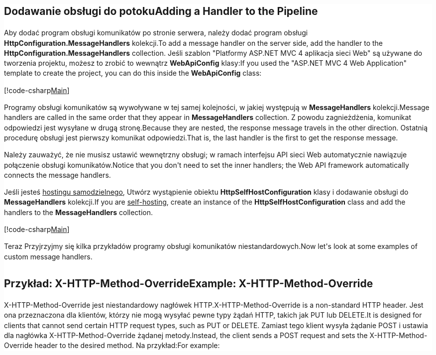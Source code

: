 ## <a name="adding-a-handler-to-the-pipeline"></a><span data-ttu-id="37d7a-141">Dodawanie obsługi do potoku</span><span class="sxs-lookup"><span data-stu-id="37d7a-141">Adding a Handler to the Pipeline</span></span>

<span data-ttu-id="37d7a-142">Aby dodać program obsługi komunikatów po stronie serwera, należy dodać program obsługi **HttpConfiguration.MessageHandlers** kolekcji.</span><span class="sxs-lookup"><span data-stu-id="37d7a-142">To add a message handler on the server side, add the handler to the **HttpConfiguration.MessageHandlers** collection.</span></span> <span data-ttu-id="37d7a-143">Jeśli szablon "Platformy ASP.NET MVC 4 aplikacja sieci Web" są używane do tworzenia projektu, możesz to zrobić to wewnątrz **WebApiConfig** klasy:</span><span class="sxs-lookup"><span data-stu-id="37d7a-143">If you used the "ASP.NET MVC 4 Web Application" template to create the project, you can do this inside the **WebApiConfig** class:</span></span>

[!code-csharp[Main](http-message-handlers/samples/sample4.cs)]

<span data-ttu-id="37d7a-144">Programy obsługi komunikatów są wywoływane w tej samej kolejności, w jakiej występują w **MessageHandlers** kolekcji.</span><span class="sxs-lookup"><span data-stu-id="37d7a-144">Message handlers are called in the same order that they appear in **MessageHandlers** collection.</span></span> <span data-ttu-id="37d7a-145">Z powodu zagnieżdżenia, komunikat odpowiedzi jest wysyłane w drugą stronę.</span><span class="sxs-lookup"><span data-stu-id="37d7a-145">Because they are nested, the response message travels in the other direction.</span></span> <span data-ttu-id="37d7a-146">Ostatnią procedurę obsługi jest pierwszy komunikat odpowiedzi.</span><span class="sxs-lookup"><span data-stu-id="37d7a-146">That is, the last handler is the first to get the response message.</span></span>

<span data-ttu-id="37d7a-147">Należy zauważyć, że nie musisz ustawić wewnętrzny obsługi; w ramach interfejsu API sieci Web automatycznie nawiązuje połączenie obsługi komunikatów.</span><span class="sxs-lookup"><span data-stu-id="37d7a-147">Notice that you don't need to set the inner handlers; the Web API framework automatically connects the message handlers.</span></span>

<span data-ttu-id="37d7a-148">Jeśli jesteś [hostingu samodzielnego](../older-versions/self-host-a-web-api.md), Utwórz wystąpienie obiektu **HttpSelfHostConfiguration** klasy i dodawanie obsługi do **MessageHandlers** kolekcji.</span><span class="sxs-lookup"><span data-stu-id="37d7a-148">If you are [self-hosting](../older-versions/self-host-a-web-api.md), create an instance of the **HttpSelfHostConfiguration** class and add the handlers to the **MessageHandlers** collection.</span></span>

[!code-csharp[Main](http-message-handlers/samples/sample5.cs)]

<span data-ttu-id="37d7a-149">Teraz Przyjrzyjmy się kilka przykładów programy obsługi komunikatów niestandardowych.</span><span class="sxs-lookup"><span data-stu-id="37d7a-149">Now let's look at some examples of custom message handlers.</span></span>

## <a name="example-x-http-method-override"></a><span data-ttu-id="37d7a-150">Przykład: X-HTTP-Method-Override</span><span class="sxs-lookup"><span data-stu-id="37d7a-150">Example: X-HTTP-Method-Override</span></span>

<span data-ttu-id="37d7a-151">X-HTTP-Method-Override jest niestandardowy nagłówek HTTP.</span><span class="sxs-lookup"><span data-stu-id="37d7a-151">X-HTTP-Method-Override is a non-standard HTTP header.</span></span> <span data-ttu-id="37d7a-152">Jest ona przeznaczona dla klientów, którzy nie mogą wysyłać pewne typy żądań HTTP, takich jak PUT lub DELETE.</span><span class="sxs-lookup"><span data-stu-id="37d7a-152">It is designed for clients that cannot send certain HTTP request types, such as PUT or DELETE.</span></span> <span data-ttu-id="37d7a-153">Zamiast tego klient wysyła żądanie POST i ustawia dla nagłówka X-HTTP-Method-Override żądanej metody.</span><span class="sxs-lookup"><span data-stu-id="37d7a-153">Instead, the client sends a POST request and sets the X-HTTP-Method-Override header to the desired method.</span></span> <span data-ttu-id="37d7a-154">Na przykład:</span><span class="sxs-lookup"><span data-stu-id="37d7a-154">For example:</span></span>
